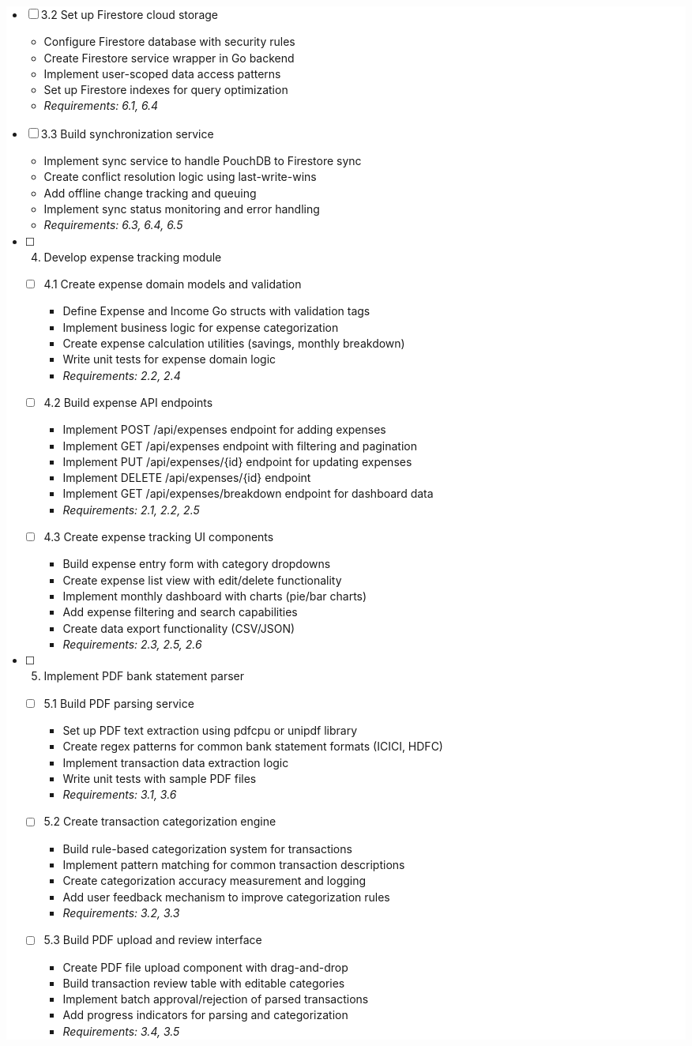   - [ ] 3.2 Set up Firestore cloud storage
    - Configure Firestore database with security rules
    - Create Firestore service wrapper in Go backend
    - Implement user-scoped data access patterns
    - Set up Firestore indexes for query optimization
    - _Requirements: 6.1, 6.4_
  
  - [ ] 3.3 Build synchronization service
    - Implement sync service to handle PouchDB to Firestore sync
    - Create conflict resolution logic using last-write-wins
    - Add offline change tracking and queuing
    - Implement sync status monitoring and error handling
    - _Requirements: 6.3, 6.4, 6.5_

- [ ] 4. Develop expense tracking module
  - [ ] 4.1 Create expense domain models and validation
    - Define Expense and Income Go structs with validation tags
    - Implement business logic for expense categorization
    - Create expense calculation utilities (savings, monthly breakdown)
    - Write unit tests for expense domain logic
    - _Requirements: 2.2, 2.4_
  
  - [ ] 4.2 Build expense API endpoints
    - Implement POST /api/expenses endpoint for adding expenses
    - Implement GET /api/expenses endpoint with filtering and pagination
    - Implement PUT /api/expenses/{id} endpoint for updating expenses
    - Implement DELETE /api/expenses/{id} endpoint
    - Implement GET /api/expenses/breakdown endpoint for dashboard data
    - _Requirements: 2.1, 2.2, 2.5_
  
  - [ ] 4.3 Create expense tracking UI components
    - Build expense entry form with category dropdowns
    - Create expense list view with edit/delete functionality
    - Implement monthly dashboard with charts (pie/bar charts)
    - Add expense filtering and search capabilities
    - Create data export functionality (CSV/JSON)
    - _Requirements: 2.3, 2.5, 2.6_

- [ ] 5. Implement PDF bank statement parser
  - [ ] 5.1 Build PDF parsing service
    - Set up PDF text extraction using pdfcpu or unipdf library
    - Create regex patterns for common bank statement formats (ICICI, HDFC)
    - Implement transaction data extraction logic
    - Write unit tests with sample PDF files
    - _Requirements: 3.1, 3.6_
  
  - [ ] 5.2 Create transaction categorization engine
    - Build rule-based categorization system for transactions
    - Implement pattern matching for common transaction descriptions
    - Create categorization accuracy measurement and logging
    - Add user feedback mechanism to improve categorization rules
    - _Requirements: 3.2, 3.3_
  
  - [ ] 5.3 Build PDF upload and review interface
    - Create PDF file upload component with drag-and-drop
    - Build transaction review table with editable categories
    - Implement batch approval/rejection of parsed transactions
    - Add progress indicators for parsing and categorization
    - _Requirements: 3.4, 3.5_
